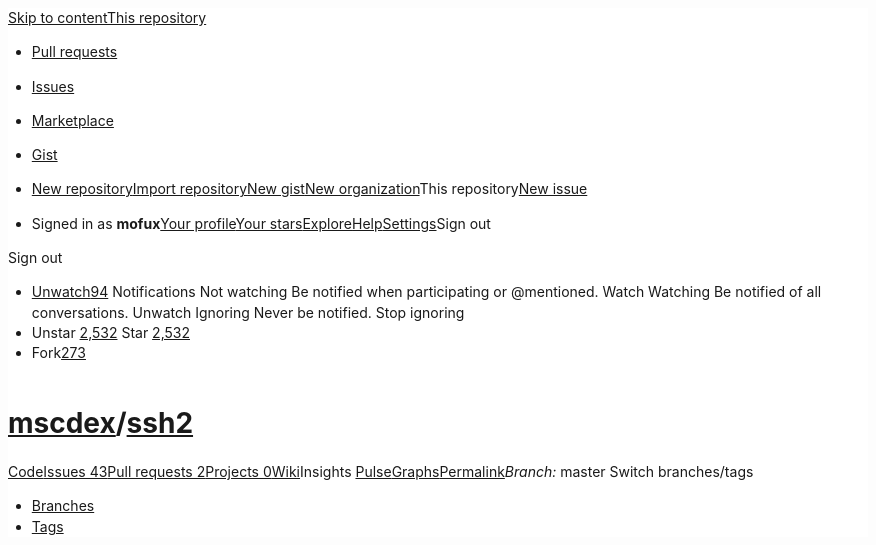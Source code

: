 [Skip to content](#start-of-content "")[This repository](/mscdex/ssh2/blob/master/README.md "") 

- [Pull requests](/pulls "")
- [Issues](/issues "")
- [Marketplace](/marketplace "")
- [Gist](https://gist.github.com/ "")

- [New repository](/new "")[Import repository](/new/import "")[New gist](https://gist.github.com/ "")[New organization](/organizations/new "")This repository[New issue](/mscdex/ssh2/issues/new "")
- Signed in as **mofux**[Your profile](/mofux "")[Your stars](/mofux?tab=stars "")[Explore](/explore "")[Help](https://help.github.com "")[Settings](/settings/profile "")Sign out

Sign out

- [Unwatch](/mscdex/ssh2/subscription "")[94](/mscdex/ssh2/watchers "") Notifications Not watching Be notified when participating or @mentioned. Watch Watching Be notified of all conversations. Unwatch Ignoring Never be notified. Stop ignoring
- Unstar [2,532](/mscdex/ssh2/stargazers "") Star [2,532](/mscdex/ssh2/stargazers "")
- Fork[273](/mscdex/ssh2/network "")

# [mscdex](/mscdex "")/**[ssh2](/mscdex/ssh2 "")**

[Code](/mscdex/ssh2 "")[Issues 43](/mscdex/ssh2/issues "")[Pull requests 2](/mscdex/ssh2/pulls "")[Projects 0](/mscdex/ssh2/projects "")[Wiki](/mscdex/ssh2/wiki "")Insights [Pulse](/mscdex/ssh2/pulse "")[Graphs](/mscdex/ssh2/graphs "")[Permalink](/mscdex/ssh2/blob/ba5fd57f802deb37a550d54b6bc73355617d0462/README.md "")*Branch:* master Switch branches/tags

- [Branches](# "")
- [Tags](# "")
